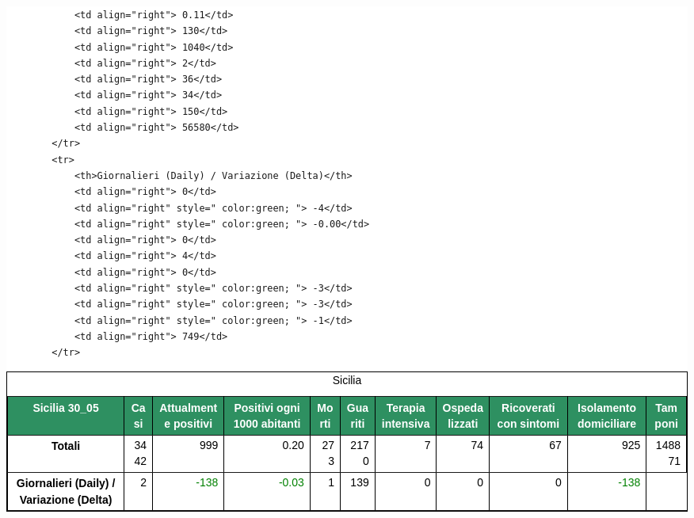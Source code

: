 				<td align="right"> 0.11</td>
				<td align="right"> 130</td>
				<td align="right"> 1040</td>
				<td align="right"> 2</td>
				<td align="right"> 36</td>
				<td align="right"> 34</td>
				<td align="right"> 150</td>
				<td align="right"> 56580</td>
			</tr>
			<tr>
				<th>Giornalieri (Daily) / Variazione (Delta)</th>
				<td align="right"> 0</td>
				<td align="right" style=" color:green; "> -4</td>
				<td align="right" style=" color:green; "> -0.00</td>
				<td align="right"> 0</td>
				<td align="right"> 4</td>
				<td align="right"> 0</td>
				<td align="right" style=" color:green; "> -3</td>
				<td align="right" style=" color:green; "> -3</td>
				<td align="right" style=" color:green; "> -1</td>
				<td align="right"> 749</td>
			</tr>
</table>

<table style=" color:black; font-size:12; font-family:arial; text-align:center; " cellpadding="2.5" cellspacing="0" border="1" bordercolor="black" bgcolor="#FFFFFF">
			<caption>Sicilia</caption>
			<tr style="color:#FFFFFF;background:#2E9061">
				<th>Sicilia 30_05</th>
				<th>Casi</th>
				<th>Attualmente positivi</th>
				<th>Positivi ogni 1000 abitanti</th>
				<th>Morti</th>
				<th>Guariti</th>
				<th>Terapia intensiva</th>
				<th>Ospedalizzati</th>
				<th>Ricoverati con sintomi</th>
				<th>Isolamento domiciliare</th>
				<th>Tamponi</th>
			</tr>
			<tr>
				<th>Totali</th>
				<td align="right"> 3442</td>
				<td align="right"> 999</td>
				<td align="right"> 0.20</td>
				<td align="right"> 273</td>
				<td align="right"> 2170</td>
				<td align="right"> 7</td>
				<td align="right"> 74</td>
				<td align="right"> 67</td>
				<td align="right"> 925</td>
				<td align="right"> 148871</td>
			</tr>
			<tr>
				<th>Giornalieri (Daily) / Variazione (Delta)</th>
				<td align="right"> 2</td>
				<td align="right" style=" color:green; "> -138</td>
				<td align="right" style=" color:green; "> -0.03</td>
				<td align="right"> 1</td>
				<td align="right"> 139</td>
				<td align="right"> 0</td>
				<td align="right"> 0</td>
				<td align="right"> 0</td>
				<td align="right" style=" color:green; "> -138</td>